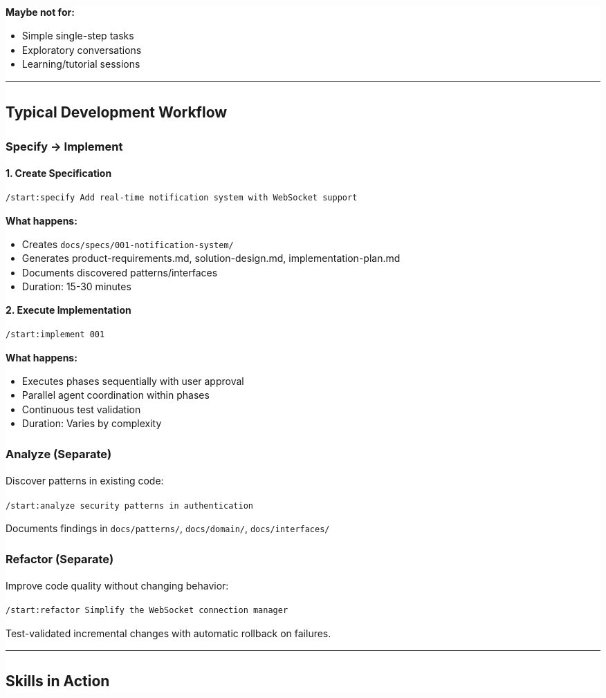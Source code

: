 **Maybe not for:**
- Simple single-step tasks
- Exploratory conversations
- Learning/tutorial sessions

---

## Typical Development Workflow

### Specify → Implement

**1. Create Specification**

```bash
/start:specify Add real-time notification system with WebSocket support
```

**What happens:**
- Creates `docs/specs/001-notification-system/`
- Generates product-requirements.md, solution-design.md, implementation-plan.md
- Documents discovered patterns/interfaces
- Duration: 15-30 minutes

**2. Execute Implementation**

```bash
/start:implement 001
```

**What happens:**
- Executes phases sequentially with user approval
- Parallel agent coordination within phases
- Continuous test validation
- Duration: Varies by complexity

### Analyze (Separate)

Discover patterns in existing code:

```bash
/start:analyze security patterns in authentication
```

Documents findings in `docs/patterns/`, `docs/domain/`, `docs/interfaces/`

### Refactor (Separate)

Improve code quality without changing behavior:

```bash
/start:refactor Simplify the WebSocket connection manager
```

Test-validated incremental changes with automatic rollback on failures.

---

## Skills in Action
